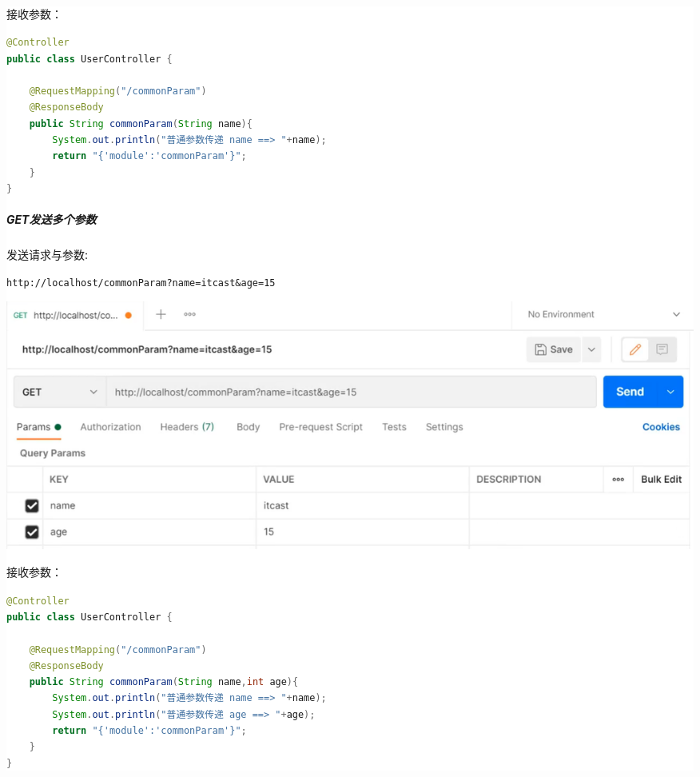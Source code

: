 接收参数：

```java
@Controller
public class UserController {

    @RequestMapping("/commonParam")
    @ResponseBody
    public String commonParam(String name){
        System.out.println("普通参数传递 name ==> "+name);
        return "{'module':'commonParam'}";
    }
}
```

##### GET发送多个参数

发送请求与参数:

```
http://localhost/commonParam?name=itcast&age=15
```

![](img/1630468045733.png)

接收参数：

```java
@Controller
public class UserController {

    @RequestMapping("/commonParam")
    @ResponseBody
    public String commonParam(String name,int age){
        System.out.println("普通参数传递 name ==> "+name);
        System.out.println("普通参数传递 age ==> "+age);
        return "{'module':'commonParam'}";
    }
}
```
